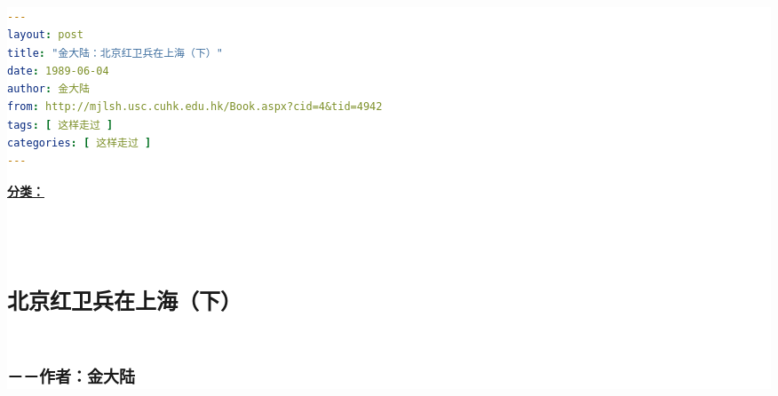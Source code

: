 ```yaml
---
layout: post
title: "金大陆：北京红卫兵在上海（下）"
date: 1989-06-04
author: 金大陆
from: http://mjlsh.usc.cuhk.edu.hk/Book.aspx?cid=4&tid=4942
tags: [ 这样走过 ]
categories: [ 这样走过 ]
---
```


<div style="margin: 15px 10px 10px 0px;">
 <div>
  <span id="ctl00_ContentPlaceHolder1_chapter1_SubjectLabel" style="font-weight:bold;text-decoration:underline;">
   分类：
  </span>
 </div>
 <p class="p1">
  <span class="s1">
  </span>
  <br/>
 </p>
 <p class="p1">
  <b>
   <font size="5">
    <span class="s1">
    </span>
    <br/>
   </font>
  </b>
 </p>
 <p class="p1">
  <b>
   <span style='font-family: "PingFang SC"; -webkit-text-stroke-width: initial;'>
    <font size="5">
     北京红卫兵在上海（下）
    </font>
   </span>
   <span class="s1">
   </span>
  </b>
 </p>
 <p class="p1">
  <b>
   <font size="4">
    <span class="s1">
    </span>
    <br/>
   </font>
  </b>
 </p>
 <p class="p2">
  <span class="s1">
   <b>
    <font size="4">
     －－作者：金大陆
    </font>
   </b>
  </span>
 </p>
 <p class="p1">
  <span class="s1">